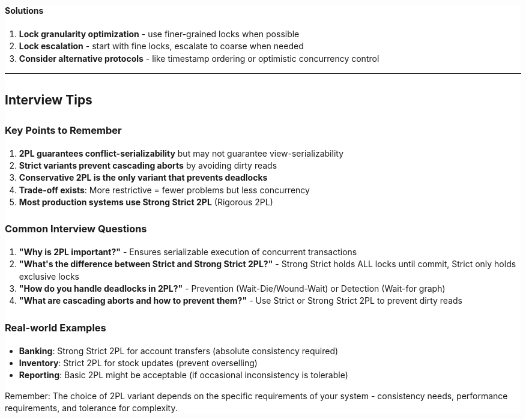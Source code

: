 #### **Solutions**
1. **Lock granularity optimization** - use finer-grained locks when possible
2. **Lock escalation** - start with fine locks, escalate to coarse when needed
3. **Consider alternative protocols** - like timestamp ordering or optimistic concurrency control

---

## Interview Tips

### **Key Points to Remember**
1. **2PL guarantees conflict-serializability** but may not guarantee view-serializability
2. **Strict variants prevent cascading aborts** by avoiding dirty reads
3. **Conservative 2PL is the only variant that prevents deadlocks**
4. **Trade-off exists**: More restrictive = fewer problems but less concurrency
5. **Most production systems use Strong Strict 2PL** (Rigorous 2PL)

### **Common Interview Questions**
1. **"Why is 2PL important?"** - Ensures serializable execution of concurrent transactions
2. **"What's the difference between Strict and Strong Strict 2PL?"** - Strong Strict holds ALL locks until commit, Strict only holds exclusive locks
3. **"How do you handle deadlocks in 2PL?"** - Prevention (Wait-Die/Wound-Wait) or Detection (Wait-for graph)
4. **"What are cascading aborts and how to prevent them?"** - Use Strict or Strong Strict 2PL to prevent dirty reads

### **Real-world Examples**
- **Banking**: Strong Strict 2PL for account transfers (absolute consistency required)
- **Inventory**: Strict 2PL for stock updates (prevent overselling)
- **Reporting**: Basic 2PL might be acceptable (if occasional inconsistency is tolerable)

Remember: The choice of 2PL variant depends on the specific requirements of your system - consistency needs, performance requirements, and tolerance for complexity.